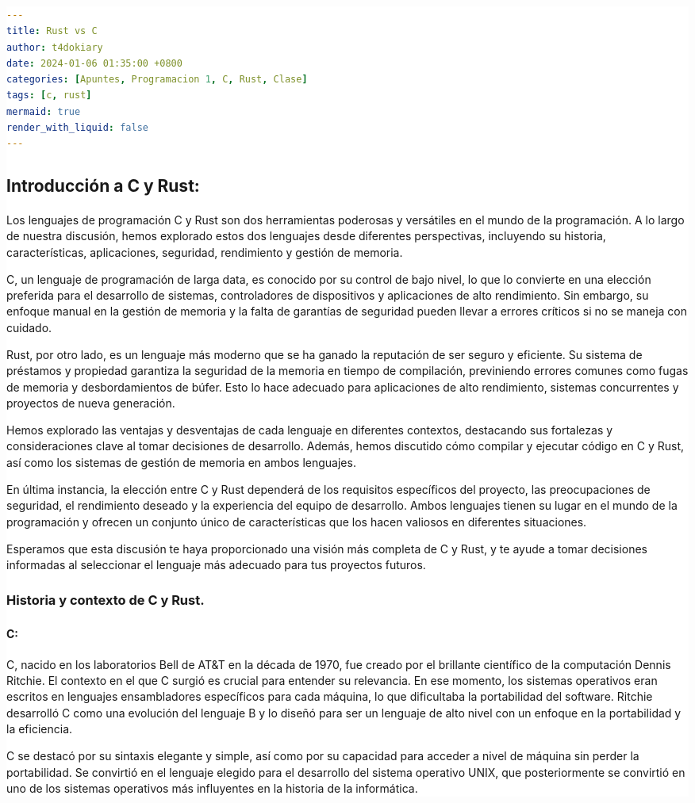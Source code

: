 ```yaml
---
title: Rust vs C
author: t4dokiary
date: 2024-01-06 01:35:00 +0800
categories: [Apuntes, Programacion 1, C, Rust, Clase]
tags: [c, rust]
mermaid: true
render_with_liquid: false
---
```

## Introducción a C y Rust:

Los lenguajes de programación C y Rust son dos herramientas poderosas y versátiles en el mundo de la programación. A lo largo de nuestra discusión, hemos explorado estos dos lenguajes desde diferentes perspectivas, incluyendo su historia, características, aplicaciones, seguridad, rendimiento y gestión de memoria.

C, un lenguaje de programación de larga data, es conocido por su control de bajo nivel, lo que lo convierte en una elección preferida para el desarrollo de sistemas, controladores de dispositivos y aplicaciones de alto rendimiento. Sin embargo, su enfoque manual en la gestión de memoria y la falta de garantías de seguridad pueden llevar a errores críticos si no se maneja con cuidado.

Rust, por otro lado, es un lenguaje más moderno que se ha ganado la reputación de ser seguro y eficiente. Su sistema de préstamos y propiedad garantiza la seguridad de la memoria en tiempo de compilación, previniendo errores comunes como fugas de memoria y desbordamientos de búfer. Esto lo hace adecuado para aplicaciones de alto rendimiento, sistemas concurrentes y proyectos de nueva generación.

Hemos explorado las ventajas y desventajas de cada lenguaje en diferentes contextos, destacando sus fortalezas y consideraciones clave al tomar decisiones de desarrollo. Además, hemos discutido cómo compilar y ejecutar código en C y Rust, así como los sistemas de gestión de memoria en ambos lenguajes.

En última instancia, la elección entre C y Rust dependerá de los requisitos específicos del proyecto, las preocupaciones de seguridad, el rendimiento deseado y la experiencia del equipo de desarrollo. Ambos lenguajes tienen su lugar en el mundo de la programación y ofrecen un conjunto único de características que los hacen valiosos en diferentes situaciones.

Esperamos que esta discusión te haya proporcionado una visión más completa de C y Rust, y te ayude a tomar decisiones informadas al seleccionar el lenguaje más adecuado para tus proyectos futuros.

### Historia y contexto de C y Rust.

#### C:

C, nacido en los laboratorios Bell de AT&T en la década de 1970, fue creado por el brillante científico de la computación Dennis Ritchie. El contexto en el que C surgió es crucial para entender su relevancia. En ese momento, los sistemas operativos eran escritos en lenguajes ensambladores específicos para cada máquina, lo que dificultaba la portabilidad del software. Ritchie desarrolló C como una evolución del lenguaje B y lo diseñó para ser un lenguaje de alto nivel con un enfoque en la portabilidad y la eficiencia.

C se destacó por su sintaxis elegante y simple, así como por su capacidad para acceder a nivel de máquina sin perder la portabilidad. Se convirtió en el lenguaje elegido para el desarrollo del sistema operativo UNIX, que posteriormente se convirtió en uno de los sistemas operativos más influyentes en la historia de la informática.
